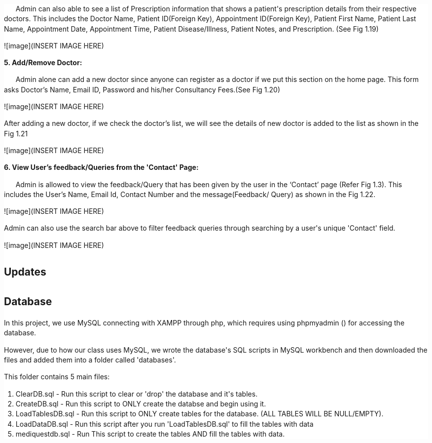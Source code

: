   &nbsp; &nbsp; &nbsp; Admin can also able to see a list of Prescription information that shows a patient's prescription details from their respective doctors. This includes the Doctor Name, Patient ID(Foreign Key), Appointment ID(Foreign Key), Patient First Name, Patient Last Name, Appointment Date, Appointment Time, Patient Disease/Illness, Patient Notes, and Prescription. (See Fig 1.19) 
  
![image](INSERT IMAGE HERE)
  
**5. Add/Remove Doctor:**

  &nbsp; &nbsp; &nbsp; Admin alone can add a new doctor since anyone can register as a doctor if we put this section on the home page. This form asks Doctor’s Name, Email ID, Password and his/her Consultancy Fees.(See Fig 1.20)
  
![image](INSERT IMAGE HERE)
  
  After adding a new doctor, if we check the doctor’s list, we will see the details of new doctor is added to the list as shown in the Fig 1.21
  
![image](INSERT IMAGE HERE)
  
**6. View User’s feedback/Queries from the 'Contact' Page:**

  &nbsp; &nbsp; &nbsp; Admin is allowed to view the feedback/Query that has been given by the user in the ‘Contact’ page (Refer Fig 1.3). This includes the User’s Name, Email Id, Contact Number and the message(Feedback/ Query) as shown in the Fig 1.22.
  
![image](INSERT IMAGE HERE)

  Admin can also use the search bar above to filter feedback queries through searching by a user's unique 'Contact' field.
  
  ![image](INSERT IMAGE HERE)

## Updates


  

## Database

  In this project, we use MySQL connecting with XAMPP through php, which requires using phpmyadmin () for accessing the database.

  However, due to how our class uses MySQL, we wrote the database's SQL scripts in MySQL workbench and then downloaded the files 
  and added them into a folder called 'databases'.

  This folder contains 5 main files: 
  
  1. ClearDB.sql - Run this script to clear or 'drop' the database and it's tables.
  2. CreateDB.sql - Run this script to ONLY create the databse and begin using it.
  3. LoadTablesDB.sql - Run this script to ONLY create tables for the database. (ALL TABLES WILL BE NULL/EMPTY).
  4. LoadDataDB.sql - Run this script after you run 'LoadTablesDB.sql' to fill the tables with data
  5. mediquestdb.sql - Run This script to create the tables AND fill the tables with data.
